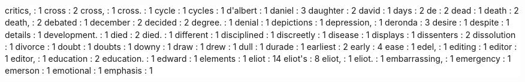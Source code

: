 critics, : 1
cross : 2
cross, : 1
cross. : 1
cycle : 1
cycles : 1
d'albert : 1
daniel : 3
daughter : 2
david : 1
days : 2
de : 2
dead : 1
death : 2
death, : 2
debated : 1
december : 2
decided : 2
degree. : 1
denial : 1
depictions : 1
depression, : 1
deronda : 3
desire : 1
despite : 1
details : 1
development. : 1
died : 2
died. : 1
different : 1
disciplined : 1
discreetly : 1
disease : 1
displays : 1
dissenters : 2
dissolution : 1
divorce : 1
doubt : 1
doubts : 1
downy : 1
draw : 1
drew : 1
dull : 1
durade : 1
earliest : 2
early : 4
ease : 1
edel, : 1
editing : 1
editor : 1
editor, : 1
education : 2
education. : 1
edward : 1
elements : 1
eliot : 14
eliot's : 8
eliot, : 1
eliot. : 1
embarrassing, : 1
emergency : 1
emerson : 1
emotional : 1
emphasis : 1
